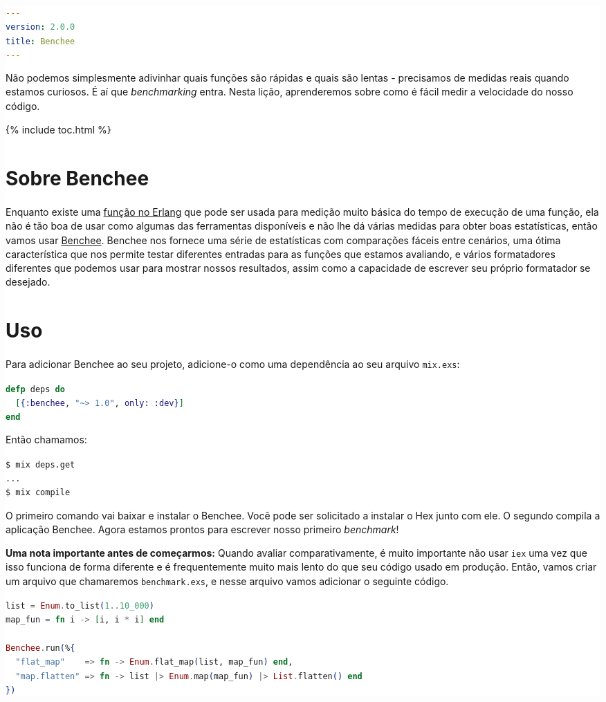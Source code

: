 ```yaml
---
version: 2.0.0
title: Benchee
---
```


Não podemos simplesmente adivinhar quais funções são rápidas e quais são lentas - precisamos de medidas reais quando estamos curiosos. É aí que _benchmarking_ entra. Nesta lição, aprenderemos sobre como é fácil medir a velocidade do nosso código.

{% include toc.html %}

# Sobre Benchee

Enquanto existe uma [função no Erlang](http://erlang.org/doc/man/timer.html#tc-1) que pode ser usada para medição muito básica do tempo de execução de uma função, ela não é tão boa de usar como algumas das ferramentas disponíveis e não lhe dá várias medidas para obter boas estatísticas, então vamos usar [Benchee](https://github.com/PragTob/benchee). Benchee nos fornece uma série de estatísticas com comparações fáceis entre cenários, uma ótima característica que nos permite testar diferentes entradas para as funções que estamos avaliando, e vários formatadores diferentes que podemos usar para mostrar nossos resultados, assim como a capacidade de escrever seu próprio formatador se desejado.

# Uso

Para adicionar Benchee ao seu projeto, adicione-o como uma dependência ao seu arquivo `mix.exs`:
```elixir
defp deps do
  [{:benchee, "~> 1.0", only: :dev}]
end
```
Então chamamos:

```shell
$ mix deps.get
...
$ mix compile
```

O primeiro comando vai baixar e instalar o Benchee. Você pode ser solicitado a instalar o Hex junto com ele. O segundo compila a aplicação Benchee. Agora estamos prontos para escrever nosso primeiro _benchmark_!

**Uma nota importante antes de começarmos:** Quando avaliar comparativamente, é muito importante não usar `iex` uma vez que isso funciona de forma diferente e é frequentemente muito mais lento do que seu código usado em produção. Então, vamos criar um arquivo que chamaremos `benchmark.exs`, e nesse arquivo vamos adicionar o seguinte código.

```elixir
list = Enum.to_list(1..10_000)
map_fun = fn i -> [i, i * i] end

Benchee.run(%{
  "flat_map"    => fn -> Enum.flat_map(list, map_fun) end,
  "map.flatten" => fn -> list |> Enum.map(map_fun) |> List.flatten() end
})
```
